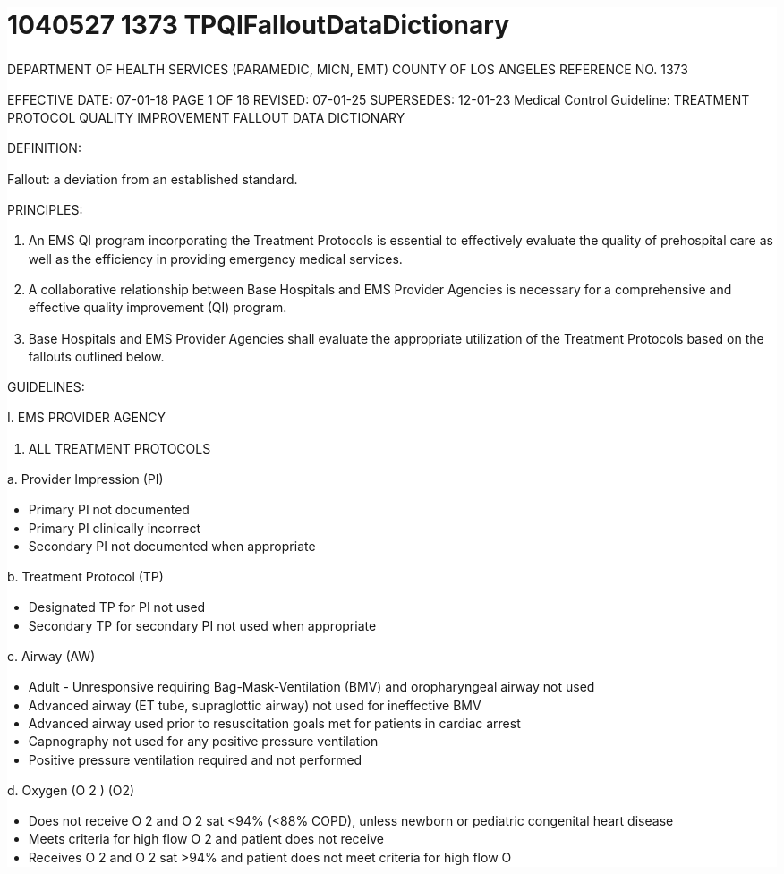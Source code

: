# 1040527 1373 TPQIFalloutDataDictionary

DEPARTMENT OF HEALTH SERVICES (PARAMEDIC, MICN, EMT) 
COUNTY OF LOS ANGELES REFERENCE NO. 1373 
 
 
EFFECTIVE DATE: 07-01-18  PAGE 1 OF 16 
REVISED: 07-01-25 
SUPERSEDES: 12-01-23 
Medical Control Guideline: TREATMENT PROTOCOL QUALITY IMPROVEMENT 
FALLOUT DATA DICTIONARY 
 
DEFINITION: 
 
Fallout: a deviation from an established standard. 
 
PRINCIPLES: 
 
1. An EMS QI program incorporating the Treatment Protocols is essential to effectively 
evaluate the quality of prehospital care as well as the efficiency in providing emergency 
medical services. 
 
2. A collaborative relationship between Base Hospitals and EMS Provider Agencies is 
necessary for a comprehensive and effective quality improvement (QI) program. 
 
3. Base Hospitals and EMS Provider Agencies shall evaluate the appropriate utilization of 
the Treatment Protocols based on the fallouts outlined below. 
 
GUIDELINES: 
 
I. EMS PROVIDER AGENCY 
 
1. ALL TREATMENT PROTOCOLS 
 
a. Provider Impression (PI) 
- Primary PI not documented 
- Primary PI clinically incorrect 
- Secondary PI not documented when appropriate 
 
b. Treatment Protocol (TP) 
- Designated TP for PI not used 
- Secondary TP for secondary PI not used when appropriate 
 
c. Airway (AW) 
- Adult - Unresponsive requiring Bag-Mask-Ventilation (BMV) and oropharyngeal 
airway not used 
- Advanced airway (ET tube, supraglottic airway) not used for ineffective BMV  
- Advanced airway used prior to resuscitation goals met for patients in cardiac 
arrest 
- Capnography not used for any positive pressure ventilation 
- Positive pressure ventilation required and not performed 
 
d. Oxygen (O
2
) (O2) 
- Does not receive O
2
 and O
2 
sat <94% (<88% COPD), unless newborn or 
pediatric congenital heart disease 
- Meets criteria for high flow O
2
 and patient does not receive 
- Receives O
2
 and O
2
 sat >94% and patient does not meet criteria for high flow O